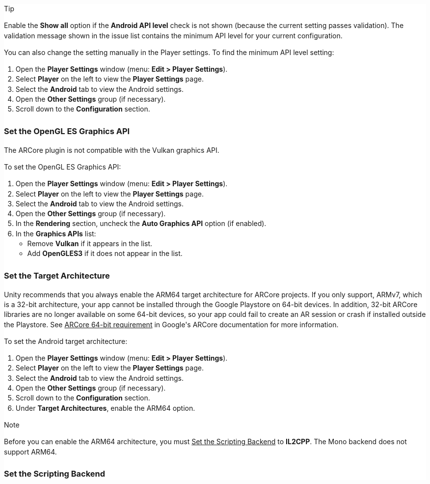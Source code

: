 > [!TIP]
> Enable the **Show all** option if the **Android API level** check is not shown (because the current setting passes validation). The validation message shown in the issue list contains the minimum API level for your current configuration.

You can also change the setting manually in the Player settings. To find the minimum API level setting:

1. Open the **Player Settings** window (menu: **Edit &gt; Player Settings**).
2. Select **Player** on the left to view the **Player Settings** page.
3. Select the **Android** tab to view the Android settings.
4. Open the **Other Settings** group (if necessary).
5. Scroll down to the **Configuration** section.

<a name="graphics-api"></a>
### Set the OpenGL ES Graphics API

The ARCore plugin is not compatible with the Vulkan graphics API.

To set the OpenGL ES Graphics API:

1. Open the **Player Settings** window (menu: **Edit &gt; Player Settings**).
2. Select **Player** on the left to view the **Player Settings** page.
3. Select the **Android** tab to view the Android settings.
4. Open the **Other Settings** group (if necessary).
5. In the **Rendering** section, uncheck the **Auto Graphics API** option (if enabled).
5. In the **Graphics APIs** list:
   * Remove **Vulkan** if it appears in the list.
   * Add **OpenGLES3** if it does not appear in the list.


<a name="target-architecture"></a>
### Set the Target Architecture

Unity recommends that you always enable the ARM64 target architecture for ARCore projects. If you only support, ARMv7, which is a 32-bit architecture, your app cannot be installed through the Google Playstore on 64-bit devices. In addition, 32-bit ARCore libraries are no longer available on some 64-bit devices, so your app could fail to create an AR session or crash if installed outside the Playstore. See [ARCore 64-bit requirement](https://developers.google.com/ar/64bit) in Google's ARCore documentation for more information.

To set the Android target architecture:

1. Open the **Player Settings** window (menu: **Edit &gt; Player Settings**).
2. Select **Player** on the left to view the **Player Settings** page.
3. Select the **Android** tab to view the Android settings.
4. Open the **Other Settings** group (if necessary).
5. Scroll down to the **Configuration** section.
6. Under **Target Architectures**, enable the ARM64 option.

> [!NOTE]
> Before you can enable the ARM64 architecture, you must [Set the Scripting Backend](#scripting-backend) to **IL2CPP**. The Mono backend does not support ARM64.

<a name="scripting-backend"></a>
### Set the Scripting Backend
